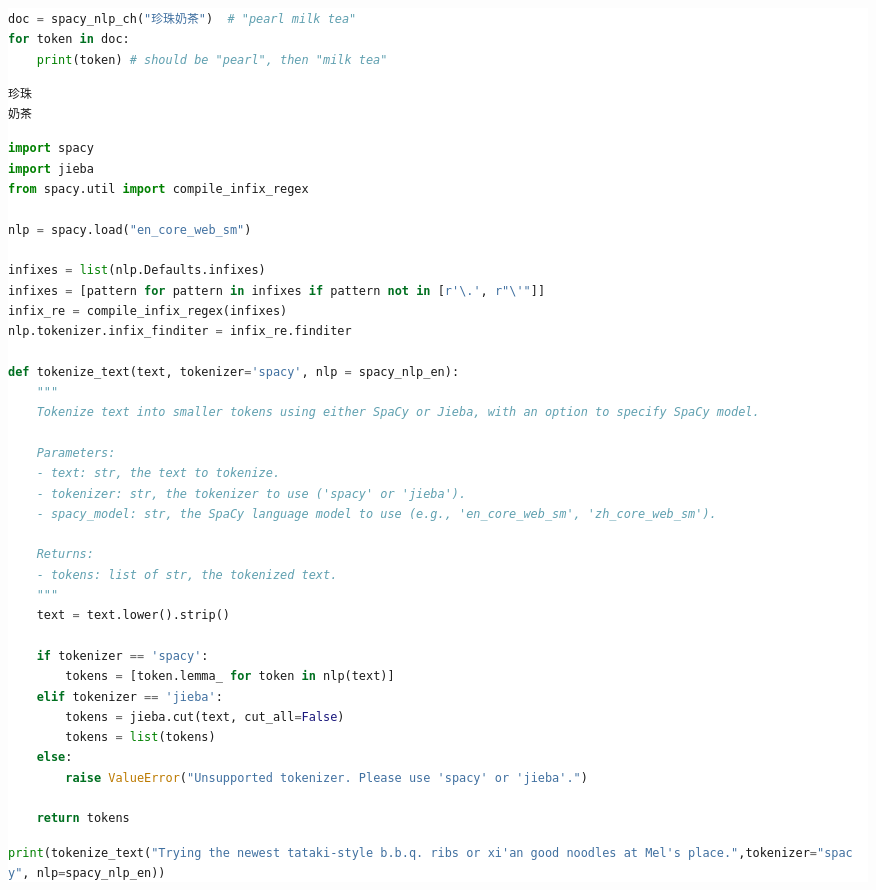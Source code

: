 
```python
doc = spacy_nlp_ch("珍珠奶茶")  # "pearl milk tea"
for token in doc:
    print(token) # should be "pearl", then "milk tea"
```

    珍珠
    奶茶



```python
import spacy
import jieba
from spacy.util import compile_infix_regex

nlp = spacy.load("en_core_web_sm")

infixes = list(nlp.Defaults.infixes)
infixes = [pattern for pattern in infixes if pattern not in [r'\.', r"\'"]]
infix_re = compile_infix_regex(infixes)
nlp.tokenizer.infix_finditer = infix_re.finditer

def tokenize_text(text, tokenizer='spacy', nlp = spacy_nlp_en):
    """
    Tokenize text into smaller tokens using either SpaCy or Jieba, with an option to specify SpaCy model.
    
    Parameters:
    - text: str, the text to tokenize.
    - tokenizer: str, the tokenizer to use ('spacy' or 'jieba').
    - spacy_model: str, the SpaCy language model to use (e.g., 'en_core_web_sm', 'zh_core_web_sm').
    
    Returns:
    - tokens: list of str, the tokenized text.
    """
    text = text.lower().strip()
    
    if tokenizer == 'spacy':
        tokens = [token.lemma_ for token in nlp(text)]
    elif tokenizer == 'jieba':
        tokens = jieba.cut(text, cut_all=False)
        tokens = list(tokens)
    else:
        raise ValueError("Unsupported tokenizer. Please use 'spacy' or 'jieba'.")
    
    return tokens
```


```python
print(tokenize_text("Trying the newest tataki-style b.b.q. ribs or xi'an good noodles at Mel's place.",tokenizer="spacy", nlp=spacy_nlp_en))
```

